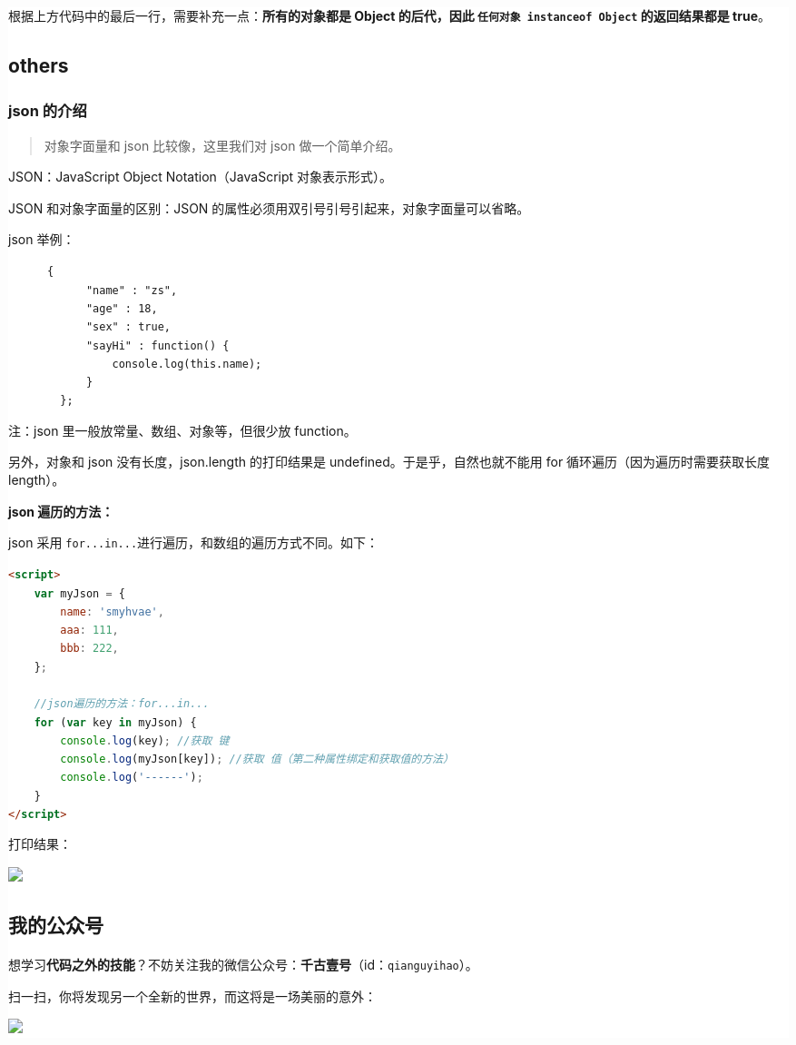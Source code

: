 根据上方代码中的最后一行，需要补充一点：**所有的对象都是 Object 的后代，因此 `任何对象 instanceof Object` 的返回结果都是 true**。

## others

### json 的介绍

> 对象字面量和 json 比较像，这里我们对 json 做一个简单介绍。

JSON：JavaScript Object Notation（JavaScript 对象表示形式）。

JSON 和对象字面量的区别：JSON 的属性必须用双引号引号引起来，对象字面量可以省略。

json 举例：

```
      {
            "name" : "zs",
            "age" : 18,
            "sex" : true,
            "sayHi" : function() {
                console.log(this.name);
            }
        };
```

注：json 里一般放常量、数组、对象等，但很少放 function。

另外，对象和 json 没有长度，json.length 的打印结果是 undefined。于是乎，自然也就不能用 for 循环遍历（因为遍历时需要获取长度 length）。

**json 遍历的方法：**

json 采用 `for...in...`进行遍历，和数组的遍历方式不同。如下：

```html
<script>
    var myJson = {
        name: 'smyhvae',
        aaa: 111,
        bbb: 222,
    };

    //json遍历的方法：for...in...
    for (var key in myJson) {
        console.log(key); //获取 键
        console.log(myJson[key]); //获取 值（第二种属性绑定和获取值的方法）
        console.log('------');
    }
</script>
```

打印结果：

![](http://img.smyhvae.com/20180203_1518.png)

## 我的公众号

想学习**代码之外的技能**？不妨关注我的微信公众号：**千古壹号**（id：`qianguyihao`）。

扫一扫，你将发现另一个全新的世界，而这将是一场美丽的意外：

![](http://img.smyhvae.com/20200101.png)
